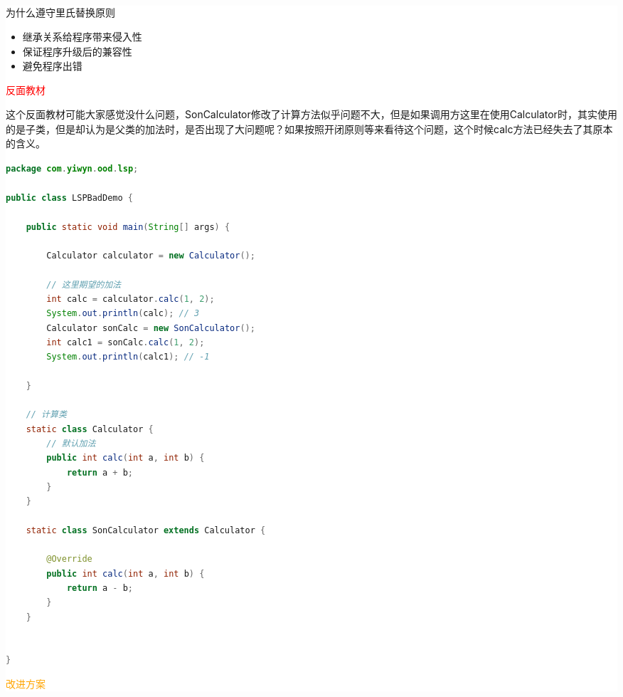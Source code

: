 为什么遵守里氏替换原则

- 继承关系给程序带来侵入性
- 保证程序升级后的兼容性
- 避免程序出错



<font color='red'>反面教材</font>

这个反面教材可能大家感觉没什么问题，SonCalculator修改了计算方法似乎问题不大，但是如果调用方这里在使用Calculator时，其实使用的是子类，但是却认为是父类的加法时，是否出现了大问题呢？如果按照开闭原则等来看待这个问题，这个时候calc方法已经失去了其原本的含义。

```java
package com.yiwyn.ood.lsp;

public class LSPBadDemo {

    public static void main(String[] args) {

        Calculator calculator = new Calculator();

        // 这里期望的加法
        int calc = calculator.calc(1, 2);
        System.out.println(calc); // 3
        Calculator sonCalc = new SonCalculator();
        int calc1 = sonCalc.calc(1, 2);
        System.out.println(calc1); // -1

    }

    // 计算类
    static class Calculator {
        // 默认加法
        public int calc(int a, int b) {
            return a + b;
        }
    }

    static class SonCalculator extends Calculator {

        @Override
        public int calc(int a, int b) {
            return a - b;
        }
    }


}

```



<font color='orange'>改进方案</font>
